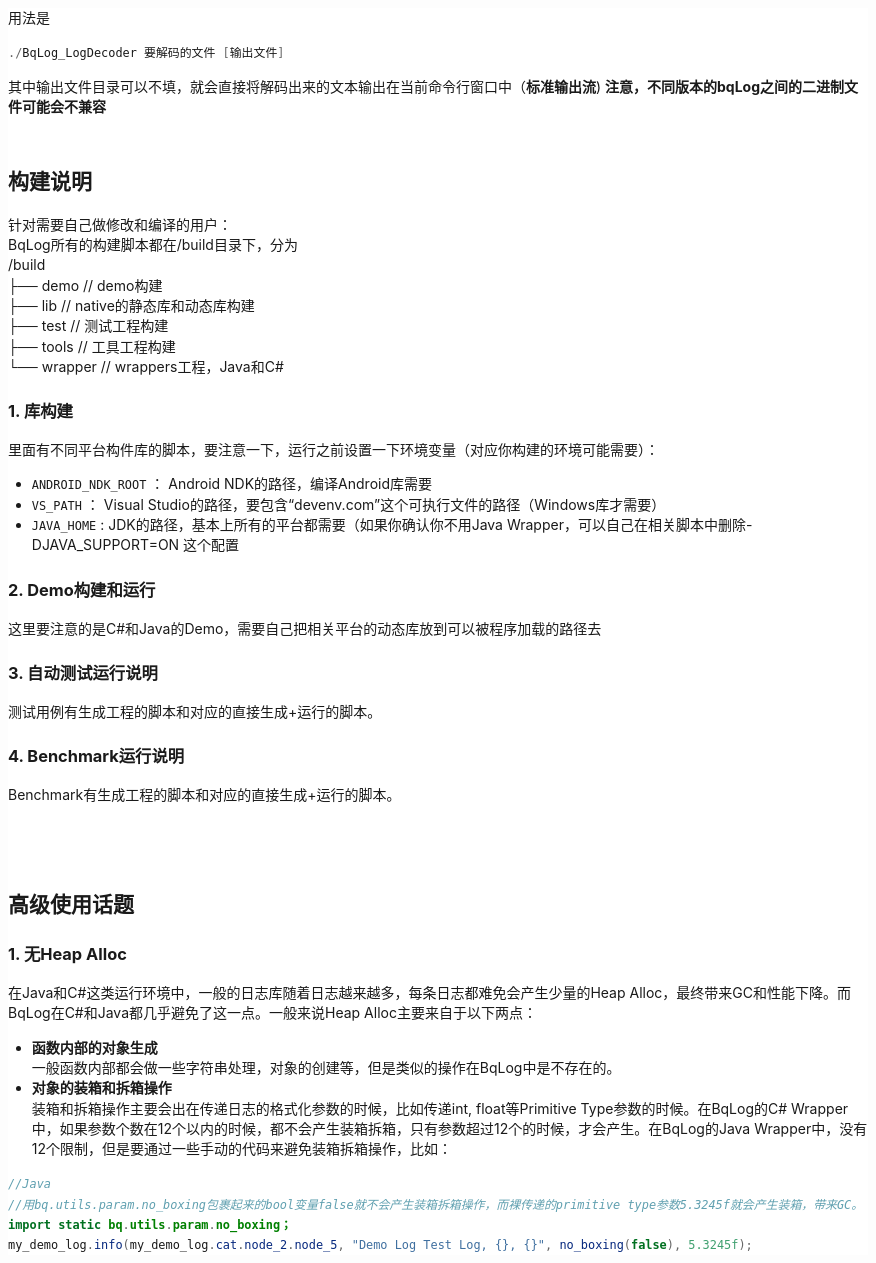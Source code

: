 用法是
```cpp
./BqLog_LogDecoder 要解码的文件 [输出文件]  
```
其中输出文件目录可以不填，就会直接将解码出来的文本输出在当前命令行窗口中（**标准输出流**)
**注意，不同版本的bqLog之间的二进制文件可能会不兼容**
<br><br>

## 构建说明
针对需要自己做修改和编译的用户：  
BqLog所有的构建脚本都在/build目录下，分为  
/build  
├── demo // demo构建  
├── lib // native的静态库和动态库构建  
├── test // 测试工程构建  
├── tools // 工具工程构建  
└── wrapper // wrappers工程，Java和C#  
  
### 1. 库构建
里面有不同平台构件库的脚本，要注意一下，运行之前设置一下环境变量（对应你构建的环境可能需要）：
- `ANDROID_NDK_ROOT` ： Android NDK的路径，编译Android库需要
- `VS_PATH`  ： Visual Studio的路径，要包含“devenv.com”这个可执行文件的路径（Windows库才需要）
- `JAVA_HOME` : JDK的路径，基本上所有的平台都需要（如果你确认你不用Java Wrapper，可以自己在相关脚本中删除-DJAVA_SUPPORT=ON 这个配置

### 2. Demo构建和运行
这里要注意的是C#和Java的Demo，需要自己把相关平台的动态库放到可以被程序加载的路径去

### 3. 自动测试运行说明
测试用例有生成工程的脚本和对应的直接生成+运行的脚本。

### 4. Benchmark运行说明
Benchmark有生成工程的脚本和对应的直接生成+运行的脚本。

<br><br>


## 高级使用话题  
### 1. 无Heap Alloc  
在Java和C#这类运行环境中，一般的日志库随着日志越来越多，每条日志都难免会产生少量的Heap Alloc，最终带来GC和性能下降。而BqLog在C#和Java都几乎避免了这一点。一般来说Heap Alloc主要来自于以下两点：
- **函数内部的对象生成**  
  一般函数内部都会做一些字符串处理，对象的创建等，但是类似的操作在BqLog中是不存在的。
- **对象的装箱和拆箱操作**  
  装箱和拆箱操作主要会出在传递日志的格式化参数的时候，比如传递int, float等Primitive Type参数的时候。在BqLog的C# Wrapper中，如果参数个数在12个以内的时候，都不会产生装箱拆箱，只有参数超过12个的时候，才会产生。在BqLog的Java Wrapper中，没有12个限制，但是要通过一些手动的代码来避免装箱拆箱操作，比如：
```java
//Java
//用bq.utils.param.no_boxing包裹起来的bool变量false就不会产生装箱拆箱操作，而裸传递的primitive type参数5.3245f就会产生装箱，带来GC。
import static bq.utils.param.no_boxing；
my_demo_log.info(my_demo_log.cat.node_2.node_5, "Demo Log Test Log, {}, {}", no_boxing(false), 5.3245f);
```
